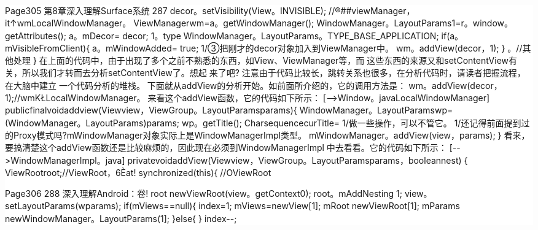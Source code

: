 
Page305
第8章深入理解Surface系统
287
decor。setVisibility(View。INVISIBLE);
//®##viewManager，it↑wmLocalWindowManager。
ViewManagerwm=a。getWindowManager();
WindowManager。LayoutParams1=r。window。getAttributes();
a。mDecor=
decor;
1。type
WindowManager。LayoutParams。TYPE_BASE_APPLICATION;
if(a。mVisibleFromClient){
a。mWindowAdded=
true;
1/③把刚才的decor对象加入到ViewManager中。
wm。addView(decor，1);
}
。//其他处理
}
在上面的代码中，由于出现了多个之前不熟悉的东西，如View、ViewManager等，而
这些东西的来源又和setContentView有关，所以我们才转而去分析setContentView了。想起
来了吧?
注意由于代码比较长，跳转关系也很多，在分析代码时，请读者把握流程，在大脑中建立
一个代码分析的堆栈。
下面就从addView的分析开始。如前面所介绍的，它的调用方法是：
wm。addView(decor，1);//wmKŁLocalWindowManager。
来看这个addView函数，它的代码如下所示：
[-->Window。javaLocalWindowManager]
publicfinalvoidaddview(Viewview，ViewGroup。LayoutParamsparams){
WindowManager。LayoutParamswp=(WindowManager。LayoutParams)params;
wp。getTitle();
CharsequencecurTitle=
1/做一些操作，可以不管它。
1/还记得前面提到过的Proxy模式吗?mWindowManager对象实际上是WindowManagerImpl类型。
mWindowManager。addView(view，params);
}
看来，要搞清楚这个addView函数还是比较麻烦的，因此现在必须到WindowManagerImpl
中去看看。它的代码如下所示：
[-->WindowManagerImpl。java]
privatevoidaddView(Viewview，ViewGroup。LayoutParamsparams，booleannest)
{
ViewRootroot;//ViewRoot，6Èat!
synchronized(this){
//OViewRoot


Page306
288
深入理解Android：卷!
root
newViewRoot(view。getContext0);
root。mAddNesting
1;
view。setLayoutParams(wparams);
if(mViews==null){
index=1;
mViews=newView[1];
mRoot
newViewRoot[1];
mParams
newWindowManager。LayoutParams(1];
}else{
}
index--;